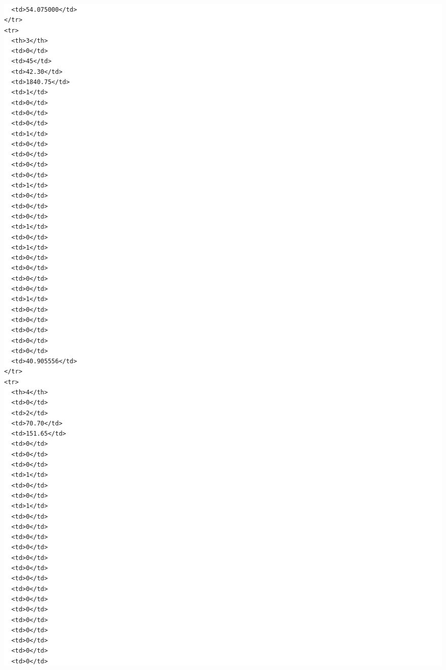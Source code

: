       <td>54.075000</td>
    </tr>
    <tr>
      <th>3</th>
      <td>0</td>
      <td>45</td>
      <td>42.30</td>
      <td>1840.75</td>
      <td>1</td>
      <td>0</td>
      <td>0</td>
      <td>0</td>
      <td>1</td>
      <td>0</td>
      <td>0</td>
      <td>0</td>
      <td>0</td>
      <td>1</td>
      <td>0</td>
      <td>0</td>
      <td>0</td>
      <td>1</td>
      <td>0</td>
      <td>1</td>
      <td>0</td>
      <td>0</td>
      <td>0</td>
      <td>0</td>
      <td>1</td>
      <td>0</td>
      <td>0</td>
      <td>0</td>
      <td>0</td>
      <td>0</td>
      <td>40.905556</td>
    </tr>
    <tr>
      <th>4</th>
      <td>0</td>
      <td>2</td>
      <td>70.70</td>
      <td>151.65</td>
      <td>0</td>
      <td>0</td>
      <td>0</td>
      <td>1</td>
      <td>0</td>
      <td>0</td>
      <td>1</td>
      <td>0</td>
      <td>0</td>
      <td>0</td>
      <td>0</td>
      <td>0</td>
      <td>0</td>
      <td>0</td>
      <td>0</td>
      <td>0</td>
      <td>0</td>
      <td>0</td>
      <td>0</td>
      <td>0</td>
      <td>0</td>
      <td>0</td>